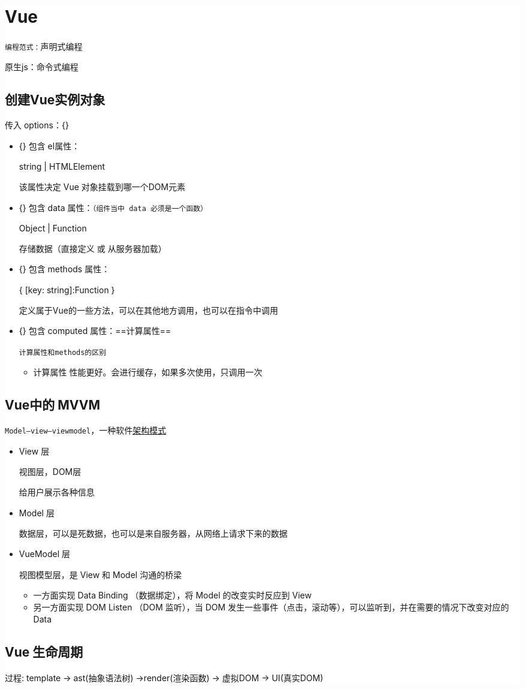 
# Vue

`编程范式：`声明式编程

原生js：命令式编程

## 创建Vue实例对象

传入 options：{}

- {} 包含 el属性：

  string	|	HTMLElement

  该属性决定 Vue 对象挂载到哪一个DOM元素

- {} 包含 data 属性：`（组件当中 data 必须是一个函数）`

  Object	|	Function

  存储数据（直接定义 或 从服务器加载）

- {} 包含 methods 属性：

  { [key: string]:Function }

  定义属于Vue的一些方法，可以在其他地方调用，也可以在指令中调用
  
- {} 包含 computed 属性：==计算属性==

  `计算属性和methods的区别`

  - 计算属性 性能更好。会进行缓存，如果多次使用，只调用一次

## Vue中的 MVVM

`Model–view–viewmodel`，一种软件[架构模式](https://zh.wikipedia.org/wiki/架构模式)

- View 层

  视图层，DOM层

  给用户展示各种信息

- Model 层

  数据层，可以是死数据，也可以是来自服务器，从网络上请求下来的数据

- VueModel 层

  视图模型层，是 View 和 Model 沟通的桥梁

  - 一方面实现 Data Binding （数据绑定），将 Model 的改变实时反应到 View
  - 另一方面实现 DOM Listen （DOM 监听），当 DOM 发生一些事件（点击，滚动等），可以监听到，并在需要的情况下改变对应的 Data

## Vue 生命周期

过程:	template -> ast(抽象语法树) ->render(渲染函数) -> 虚拟DOM -> UI(真实DOM)
